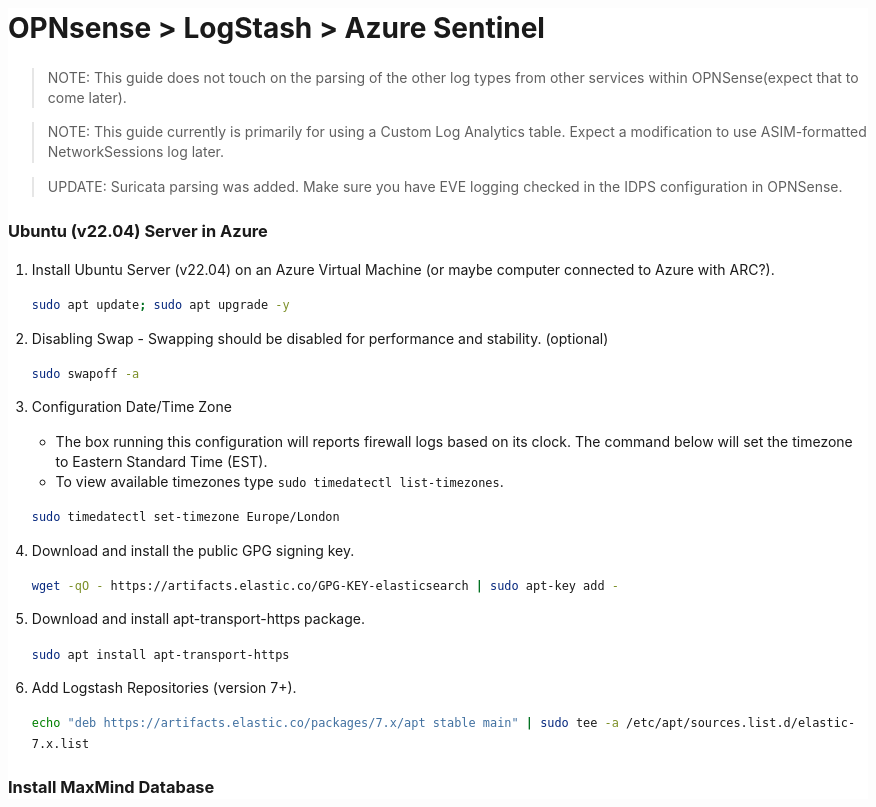 # OPNsense > LogStash > Azure Sentinel

>NOTE: This guide does not touch on the parsing of the other log types from other services within OPNSense(expect that to come later).

>NOTE: This guide currently is primarily for using a Custom Log Analytics table. Expect a modification to use ASIM-formatted NetworkSessions log later.

>UPDATE: Suricata parsing was added. Make sure you have EVE logging checked in the IDPS configuration in OPNSense.

### Ubuntu (v22.04) Server in Azure
  
1. Install Ubuntu Server (v22.04) on an Azure Virtual Machine (or maybe computer connected to Azure with ARC?).

    ```BASH
    sudo apt update; sudo apt upgrade -y
    ```

2. Disabling Swap - Swapping should be disabled for performance and stability. (optional)

    ```BASH
    sudo swapoff -a
    ```

3. Configuration Date/Time Zone

   - The box running this configuration will reports firewall logs based on its clock. The command below will set the timezone to Eastern Standard Time (EST).
   - To view available timezones type `sudo timedatectl list-timezones`.

    ```BASH
    sudo timedatectl set-timezone Europe/London
    ```

4. Download and install the public GPG signing key.

    ```BASH
    wget -qO - https://artifacts.elastic.co/GPG-KEY-elasticsearch | sudo apt-key add -
    ```

5. Download and install apt-transport-https package.

    ```BASH
    sudo apt install apt-transport-https
    ```

6. Add Logstash Repositories (version 7+).

    ```BASH
    echo "deb https://artifacts.elastic.co/packages/7.x/apt stable main" | sudo tee -a /etc/apt/sources.list.d/elastic-7.x.list
    ```

### Install MaxMind Database
